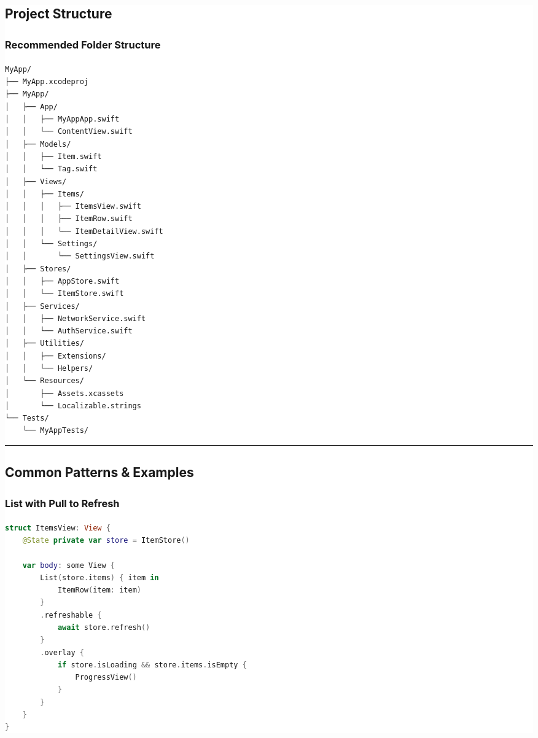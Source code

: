 ## Project Structure

### Recommended Folder Structure

```
MyApp/
├── MyApp.xcodeproj
├── MyApp/
│   ├── App/
│   │   ├── MyAppApp.swift
│   │   └── ContentView.swift
│   ├── Models/
│   │   ├── Item.swift
│   │   └── Tag.swift
│   ├── Views/
│   │   ├── Items/
│   │   │   ├── ItemsView.swift
│   │   │   ├── ItemRow.swift
│   │   │   └── ItemDetailView.swift
│   │   └── Settings/
│   │       └── SettingsView.swift
│   ├── Stores/
│   │   ├── AppStore.swift
│   │   └── ItemStore.swift
│   ├── Services/
│   │   ├── NetworkService.swift
│   │   └── AuthService.swift
│   ├── Utilities/
│   │   ├── Extensions/
│   │   └── Helpers/
│   └── Resources/
│       ├── Assets.xcassets
│       └── Localizable.strings
└── Tests/
    └── MyAppTests/
```

---

## Common Patterns & Examples

### List with Pull to Refresh

```swift
struct ItemsView: View {
    @State private var store = ItemStore()
    
    var body: some View {
        List(store.items) { item in
            ItemRow(item: item)
        }
        .refreshable {
            await store.refresh()
        }
        .overlay {
            if store.isLoading && store.items.isEmpty {
                ProgressView()
            }
        }
    }
}
```
